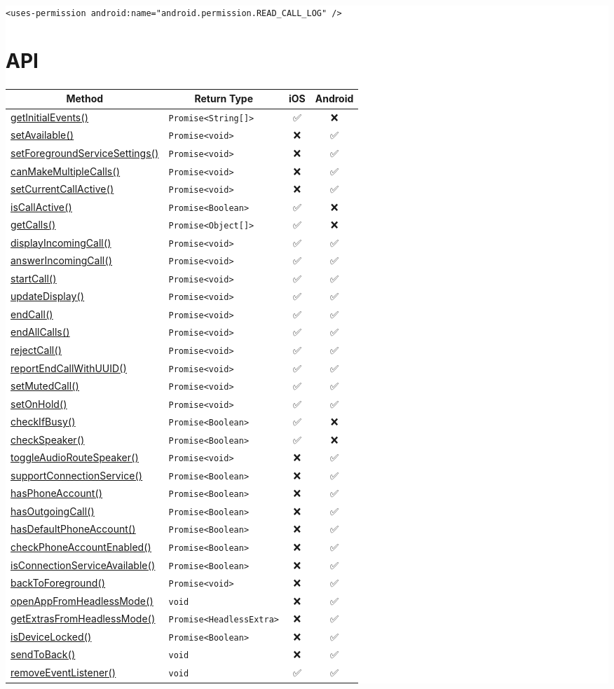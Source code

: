 ```
<uses-permission android:name="android.permission.READ_CALL_LOG" />
```

# API

| Method                                                          | Return Type              | iOS | Android |
| --------------------------------------------------------------- | ------------------------ | :-: | :-----: |
| [getInitialEvents()](#getInitialEvents)                         | `Promise<String[]>`      | ✅  |   ❌    |
| [setAvailable()](#setAvailable)                                 | `Promise<void>`          | ❌  |   ✅    |
| [setForegroundServiceSettings()](#setForegroundServiceSettings) | `Promise<void>`          | ❌  |   ✅    |
| [canMakeMultipleCalls()](#canMakeMultipleCalls)                 | `Promise<void>`          | ❌  |   ✅    |
| [setCurrentCallActive()](#setCurrentCallActive)                 | `Promise<void>`          | ❌  |   ✅    |
| [isCallActive()](#isCallActive)                                 | `Promise<Boolean>`       | ✅  |   ❌    |
| [getCalls()](#getCalls)                                         | `Promise<Object[]>`      | ✅  |   ❌    |
| [displayIncomingCall()](#displayIncomingCall)                   | `Promise<void>`          | ✅  |   ✅    |
| [answerIncomingCall()](#answerIncomingCall)                     | `Promise<void>`          | ✅  |   ✅    |
| [startCall()](#startCall)                                       | `Promise<void>`          | ✅  |   ✅    |
| [updateDisplay()](#updateDisplay)                               | `Promise<void>`          | ✅  |   ✅    |
| [endCall()](#endCall)                                           | `Promise<void>`          | ✅  |   ✅    |
| [endAllCalls()](#endAllCalls)                                   | `Promise<void>`          | ✅  |   ✅    |
| [rejectCall()](#rejectCall)                                     | `Promise<void>`          | ✅  |   ✅    |
| [reportEndCallWithUUID()](#reportEndCallWithUUID)               | `Promise<void>`          | ✅  |   ✅    |
| [setMutedCall()](#setMutedCall)                                 | `Promise<void>`          | ✅  |   ✅    |
| [setOnHold()](#setOnHold)                                       | `Promise<void>`          | ✅  |   ✅    |
| [checkIfBusy()](#checkIfBusy)                                   | `Promise<Boolean>`       | ✅  |   ❌    |
| [checkSpeaker()](#checkSpeaker)                                 | `Promise<Boolean>`       | ✅  |   ❌    |
| [toggleAudioRouteSpeaker()](#toggleAudioRouteSpeaker)           | `Promise<void>`          | ❌  |   ✅    |
| [supportConnectionService()](#supportConnectionService)         | `Promise<Boolean>`       | ❌  |   ✅    |
| [hasPhoneAccount()](#hasPhoneAccount)                           | `Promise<Boolean>`       | ❌  |   ✅    |
| [hasOutgoingCall()](#hasOutgoingCall)                           | `Promise<Boolean>`       | ❌  |   ✅    |
| [hasDefaultPhoneAccount()](#hasDefaultPhoneAccount)             | `Promise<Boolean>`       | ❌  |   ✅    |
| [checkPhoneAccountEnabled()](#checkPhoneAccountEnabled)         | `Promise<Boolean>`       | ❌  |   ✅    |
| [isConnectionServiceAvailable()](#isConnectionServiceAvailable) | `Promise<Boolean>`       | ❌  |   ✅    |
| [backToForeground()](#backToForeground)                         | `Promise<void>`          | ❌  |   ✅    |
| [openAppFromHeadlessMode()](#openAppFromHeadlessMode)           | `void`                   | ❌  |   ✅    |
| [getExtrasFromHeadlessMode()](#getExtrasFromHeadlessMode)       | `Promise<HeadlessExtra>` | ❌  |   ✅    |
| [isDeviceLocked()](#isDeviceLocked)                             | `Promise<Boolean>`       | ❌  |   ✅    |
| [sendToBack()](#sendToBack)                                     | `void`                   | ❌  |   ✅    |
| [removeEventListener()](#removeEventListener)                   | `void`                   | ✅  |   ✅    |